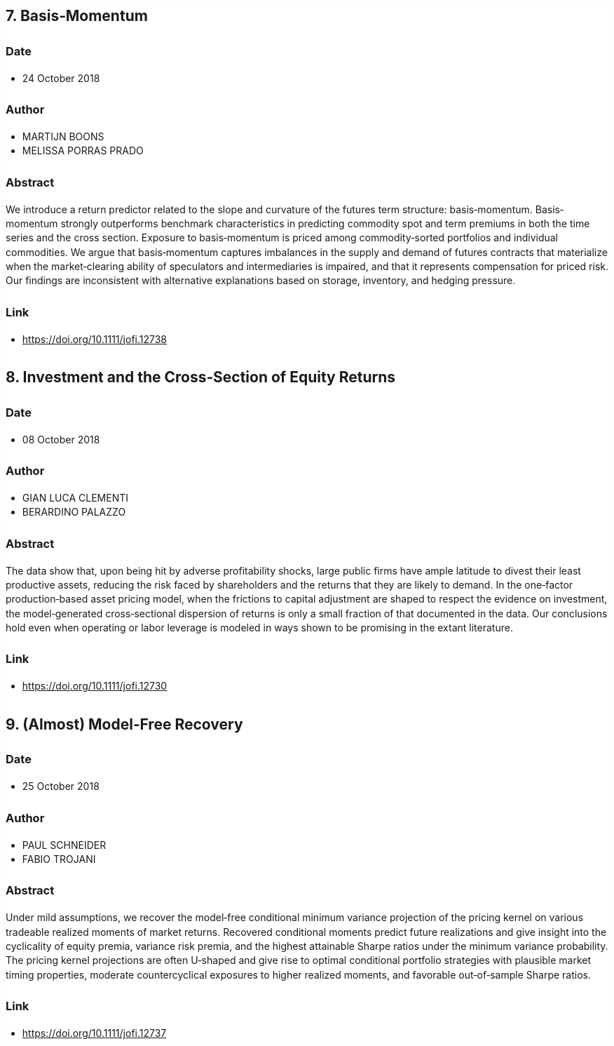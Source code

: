 ## 7. Basis‐Momentum
### Date
- 24 October 2018
### Author
- MARTIJN BOONS
- MELISSA PORRAS PRADO
### Abstract
We introduce a return predictor related to the slope and curvature of the futures term structure: basis‐momentum. Basis‐momentum strongly outperforms benchmark characteristics in predicting commodity spot and term premiums in both the time series and the cross section. Exposure to basis‐momentum is priced among commodity‐sorted portfolios and individual commodities. We argue that basis‐momentum captures imbalances in the supply and demand of futures contracts that materialize when the market‐clearing ability of speculators and intermediaries is impaired, and that it represents compensation for priced risk. Our findings are inconsistent with alternative explanations based on storage, inventory, and hedging pressure.
### Link
- https://doi.org/10.1111/jofi.12738

## 8. Investment and the Cross‐Section of Equity Returns
### Date
- 08 October 2018
### Author
- GIAN LUCA CLEMENTI
- BERARDINO PALAZZO
### Abstract
The data show that, upon being hit by adverse profitability shocks, large public firms have ample latitude to divest their least productive assets, reducing the risk faced by shareholders and the returns that they are likely to demand. In the one‐factor production‐based asset pricing model, when the frictions to capital adjustment are shaped to respect the evidence on investment, the model‐generated cross‐sectional dispersion of returns is only a small fraction of that documented in the data. Our conclusions hold even when operating or labor leverage is modeled in ways shown to be promising in the extant literature.
### Link
- https://doi.org/10.1111/jofi.12730

## 9. (Almost) Model‐Free Recovery
### Date
- 25 October 2018
### Author
- PAUL SCHNEIDER
- FABIO TROJANI
### Abstract
Under mild assumptions, we recover the model‐free conditional minimum variance projection of the pricing kernel on various tradeable realized moments of market returns. Recovered conditional moments predict future realizations and give insight into the cyclicality of equity premia, variance risk premia, and the highest attainable Sharpe ratios under the minimum variance probability. The pricing kernel projections are often U‐shaped and give rise to optimal conditional portfolio strategies with plausible market timing properties, moderate countercyclical exposures to higher realized moments, and favorable out‐of‐sample Sharpe ratios.
### Link
- https://doi.org/10.1111/jofi.12737
